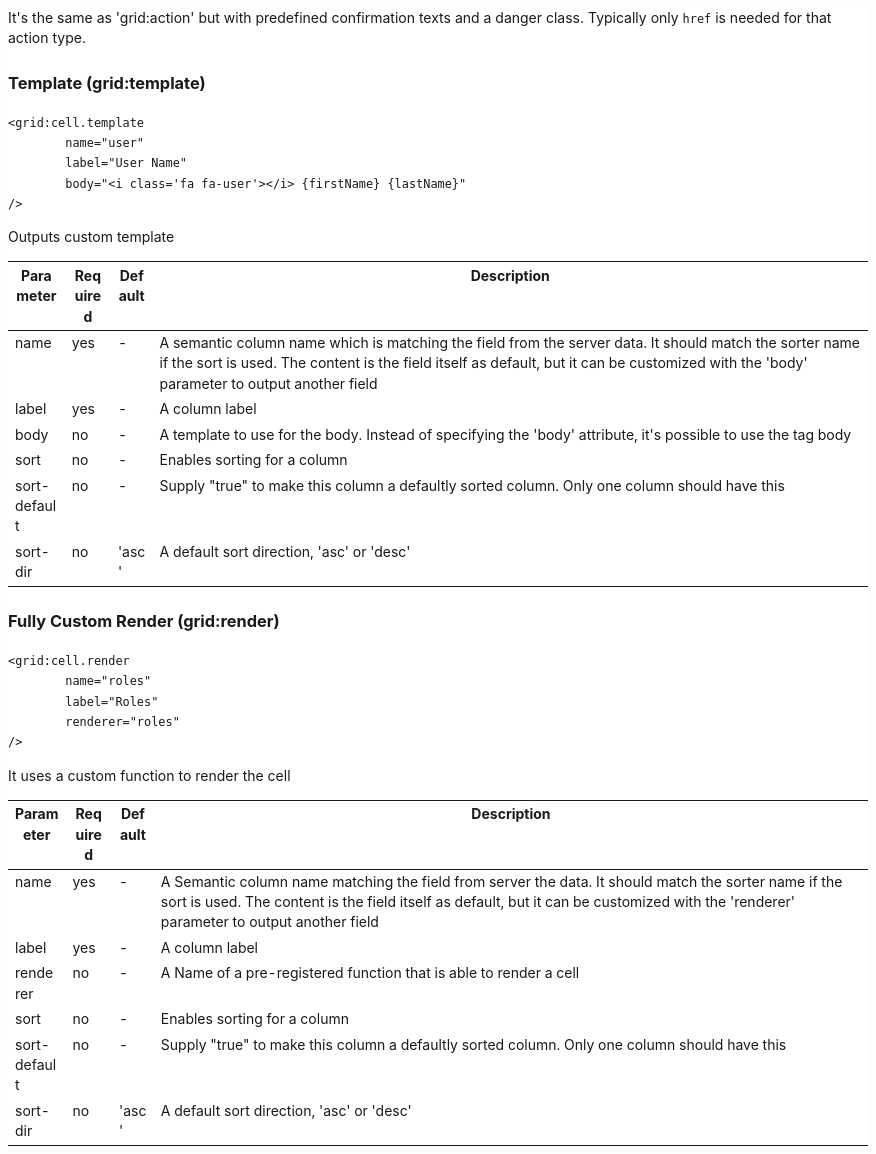 It's the same as 'grid:action' but with predefined confirmation texts and a danger class. Typically only `href` is
needed for that action type.

### Template (grid:template)

```xhtml
<grid:cell.template
        name="user"
        label="User Name"
        body="<i class='fa fa-user'></i> {firstName} {lastName}"
/>
```

Outputs custom template

| Parameter    | Required | Default | Description                                                                                                                                                                                             |
|--------------|----------|---------|---------------------------------------------------------------------------------------------------------------------------------------------------------------------------------------------------------|
| name         | yes      | -       | A semantic column name which is matching the field from the server data. It should match the sorter name if the sort is used. The content is the field itself as default, but it can be customized with the 'body' parameter to output another field |
| label        | yes      | -       | A column label                                                                                                                                                                                            |
| body         | no       | -       | A template to use for the body. Instead of specifying the 'body' attribute, it's possible to use the tag body                                                                                                          |
| sort         | no       | -       | Enables sorting for a column                                                                                                                                                                            |
| sort-default | no       | -       | Supply "true" to make this column a defaultly sorted column. Only one column should have this                                                                                                          |
| sort-dir     | no       | 'asc'   | A default sort direction, 'asc' or 'desc'                                                                                                                                                                 |

### Fully Custom Render (grid:render)

```xhtml
<grid:cell.render
        name="roles"
        label="Roles"
        renderer="roles"
/>
```

It uses a custom function to render the cell

| Parameter    | Required | Default | Description                                                                                                                                                                                                 |
|--------------|----------|---------|-------------------------------------------------------------------------------------------------------------------------------------------------------------------------------------------------------------|
| name         | yes      | -       | A Semantic column name  matching the field from server the data. It should match the sorter name if the sort is used. The content is the field itself as default, but it can be customized with the 'renderer' parameter to output another field |
| label        | yes      | -       | A column label                                                                                                                                                                                                |
| renderer     | no       | -       | A Name of a pre-registered function that is able to render a cell                                                                                                                                               |
| sort         | no       | -       | Enables sorting for a column                                                                                                                                                                                |
| sort-default | no       | -       | Supply "true" to make this column a defaultly sorted column. Only one column should have this                                                                                                              |
| sort-dir     | no       | 'asc'   | A default sort direction, 'asc' or 'desc'                                                                                                                                                                     |
